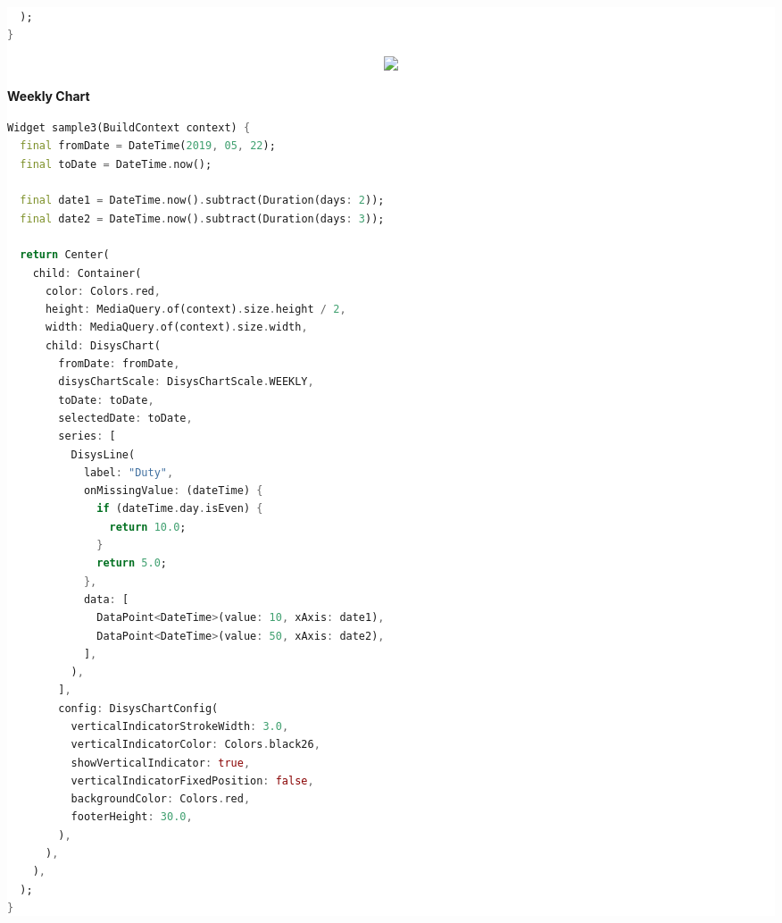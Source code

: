 ```dart
  );
}
```

<p align="center">
  <img src="https://media.giphy.com/media/322EPqPW8oNSbJTq0U/giphy.gif">
</p>

**Weekly Chart**

```dart
Widget sample3(BuildContext context) {
  final fromDate = DateTime(2019, 05, 22);
  final toDate = DateTime.now();

  final date1 = DateTime.now().subtract(Duration(days: 2));
  final date2 = DateTime.now().subtract(Duration(days: 3));

  return Center(
    child: Container(
      color: Colors.red,
      height: MediaQuery.of(context).size.height / 2,
      width: MediaQuery.of(context).size.width,
      child: DisysChart(
        fromDate: fromDate,
        disysChartScale: DisysChartScale.WEEKLY,
        toDate: toDate,
        selectedDate: toDate,
        series: [
          DisysLine(
            label: "Duty",
            onMissingValue: (dateTime) {
              if (dateTime.day.isEven) {
                return 10.0;
              }
              return 5.0;
            },
            data: [
              DataPoint<DateTime>(value: 10, xAxis: date1),
              DataPoint<DateTime>(value: 50, xAxis: date2),
            ],
          ),
        ],
        config: DisysChartConfig(
          verticalIndicatorStrokeWidth: 3.0,
          verticalIndicatorColor: Colors.black26,
          showVerticalIndicator: true,
          verticalIndicatorFixedPosition: false,
          backgroundColor: Colors.red,
          footerHeight: 30.0,
        ),
      ),
    ),
  );
}
```
